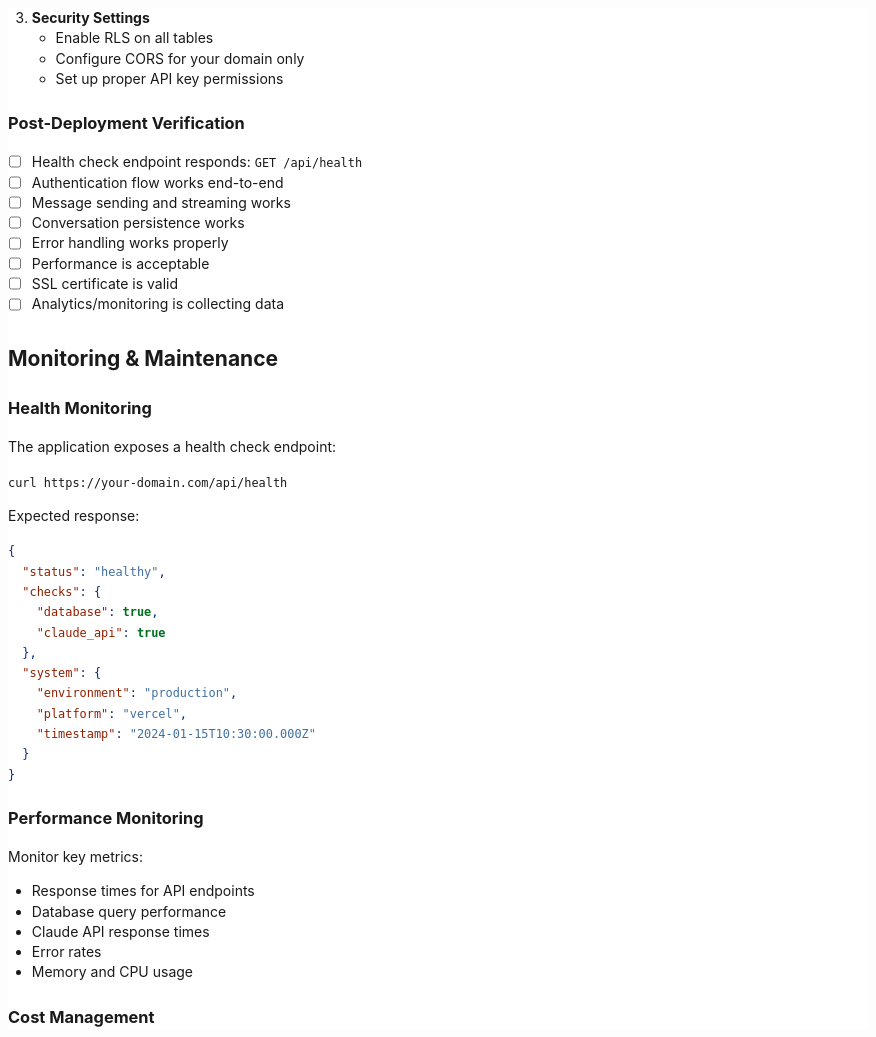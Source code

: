 3. **Security Settings**
   - Enable RLS on all tables
   - Configure CORS for your domain only
   - Set up proper API key permissions

### Post-Deployment Verification

- [ ] Health check endpoint responds: `GET /api/health`
- [ ] Authentication flow works end-to-end
- [ ] Message sending and streaming works
- [ ] Conversation persistence works
- [ ] Error handling works properly
- [ ] Performance is acceptable
- [ ] SSL certificate is valid
- [ ] Analytics/monitoring is collecting data

## Monitoring & Maintenance

### Health Monitoring

The application exposes a health check endpoint:

```bash
curl https://your-domain.com/api/health
```

Expected response:
```json
{
  "status": "healthy",
  "checks": {
    "database": true,
    "claude_api": true
  },
  "system": {
    "environment": "production",
    "platform": "vercel",
    "timestamp": "2024-01-15T10:30:00.000Z"
  }
}
```

### Performance Monitoring

Monitor key metrics:
- Response times for API endpoints
- Database query performance
- Claude API response times
- Error rates
- Memory and CPU usage

### Cost Management
